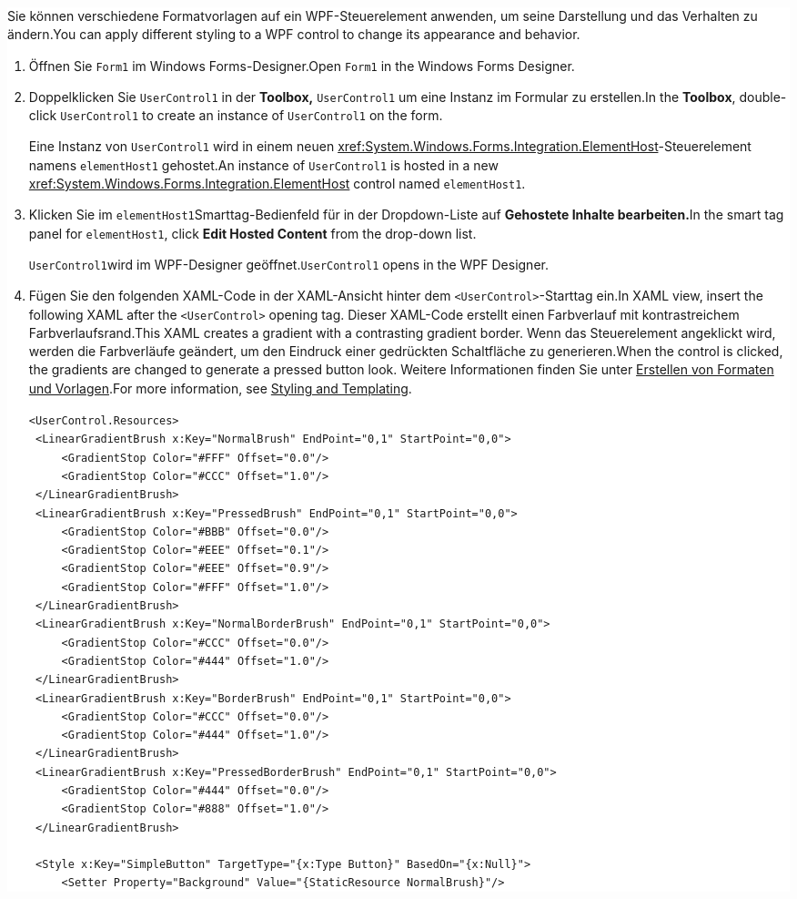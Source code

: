 <span data-ttu-id="0db39-120">Sie können verschiedene Formatvorlagen auf ein WPF-Steuerelement anwenden, um seine Darstellung und das Verhalten zu ändern.</span><span class="sxs-lookup"><span data-stu-id="0db39-120">You can apply different styling to a WPF control to change its appearance and behavior.</span></span>

1. <span data-ttu-id="0db39-121">Öffnen Sie `Form1` im Windows Forms-Designer.</span><span class="sxs-lookup"><span data-stu-id="0db39-121">Open `Form1` in the Windows Forms Designer.</span></span>

1. <span data-ttu-id="0db39-122">Doppelklicken Sie `UserControl1` in der **Toolbox,** `UserControl1` um eine Instanz im Formular zu erstellen.</span><span class="sxs-lookup"><span data-stu-id="0db39-122">In the **Toolbox**, double-click `UserControl1` to create an instance of `UserControl1` on the form.</span></span>

   <span data-ttu-id="0db39-123">Eine Instanz von `UserControl1` wird in einem neuen <xref:System.Windows.Forms.Integration.ElementHost>-Steuerelement namens `elementHost1` gehostet.</span><span class="sxs-lookup"><span data-stu-id="0db39-123">An instance of `UserControl1` is hosted in a new <xref:System.Windows.Forms.Integration.ElementHost> control named `elementHost1`.</span></span>

1. <span data-ttu-id="0db39-124">Klicken Sie im `elementHost1`Smarttag-Bedienfeld für in der Dropdown-Liste auf **Gehostete Inhalte bearbeiten.**</span><span class="sxs-lookup"><span data-stu-id="0db39-124">In the smart tag panel for `elementHost1`, click **Edit Hosted Content** from the drop-down list.</span></span>

   <span data-ttu-id="0db39-125">`UserControl1`wird im WPF-Designer geöffnet.</span><span class="sxs-lookup"><span data-stu-id="0db39-125">`UserControl1` opens in the WPF Designer.</span></span>

1. <span data-ttu-id="0db39-126">Fügen Sie den folgenden XAML-Code in der XAML-Ansicht hinter dem `<UserControl>`-Starttag ein.</span><span class="sxs-lookup"><span data-stu-id="0db39-126">In XAML view, insert the following XAML after the `<UserControl>` opening tag.</span></span> <span data-ttu-id="0db39-127">Dieser XAML-Code erstellt einen Farbverlauf mit kontrastreichem Farbverlaufsrand.</span><span class="sxs-lookup"><span data-stu-id="0db39-127">This XAML creates a gradient with a contrasting gradient border.</span></span> <span data-ttu-id="0db39-128">Wenn das Steuerelement angeklickt wird, werden die Farbverläufe geändert, um den Eindruck einer gedrückten Schaltfläche zu generieren.</span><span class="sxs-lookup"><span data-stu-id="0db39-128">When the control is clicked, the gradients are changed to generate a pressed button look.</span></span> <span data-ttu-id="0db39-129">Weitere Informationen finden Sie unter [Erstellen von Formaten und Vorlagen](../../../desktop-wpf/fundamentals/styles-templates-overview.md).</span><span class="sxs-lookup"><span data-stu-id="0db39-129">For more information, see [Styling and Templating](../../../desktop-wpf/fundamentals/styles-templates-overview.md).</span></span>

   ```xaml
   <UserControl.Resources>
    <LinearGradientBrush x:Key="NormalBrush" EndPoint="0,1" StartPoint="0,0">
        <GradientStop Color="#FFF" Offset="0.0"/>
        <GradientStop Color="#CCC" Offset="1.0"/>
    </LinearGradientBrush>
    <LinearGradientBrush x:Key="PressedBrush" EndPoint="0,1" StartPoint="0,0">
        <GradientStop Color="#BBB" Offset="0.0"/>
        <GradientStop Color="#EEE" Offset="0.1"/>
        <GradientStop Color="#EEE" Offset="0.9"/>
        <GradientStop Color="#FFF" Offset="1.0"/>
    </LinearGradientBrush>
    <LinearGradientBrush x:Key="NormalBorderBrush" EndPoint="0,1" StartPoint="0,0">
        <GradientStop Color="#CCC" Offset="0.0"/>
        <GradientStop Color="#444" Offset="1.0"/>
    </LinearGradientBrush>
    <LinearGradientBrush x:Key="BorderBrush" EndPoint="0,1" StartPoint="0,0">
        <GradientStop Color="#CCC" Offset="0.0"/>
        <GradientStop Color="#444" Offset="1.0"/>
    </LinearGradientBrush>
    <LinearGradientBrush x:Key="PressedBorderBrush" EndPoint="0,1" StartPoint="0,0">
        <GradientStop Color="#444" Offset="0.0"/>
        <GradientStop Color="#888" Offset="1.0"/>
    </LinearGradientBrush>

    <Style x:Key="SimpleButton" TargetType="{x:Type Button}" BasedOn="{x:Null}">
        <Setter Property="Background" Value="{StaticResource NormalBrush}"/>
   ```